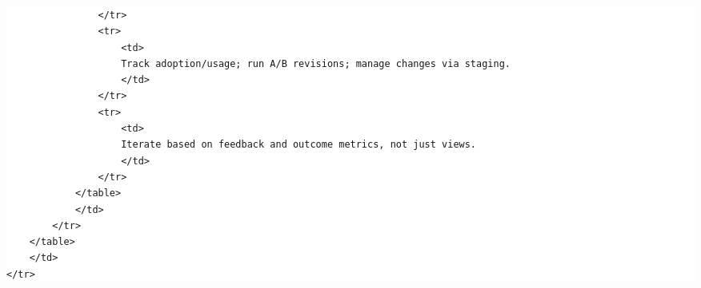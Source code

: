                     </tr>
                    <tr>
                        <td>
                        Track adoption/usage; run A/B revisions; manage changes via staging.
                        </td>
                    </tr>
                    <tr>
                        <td>
                        Iterate based on feedback and outcome metrics, not just views.
                        </td>
                    </tr>
                </table>
                </td>
            </tr>
        </table>
        </td>
    </tr>
</table>